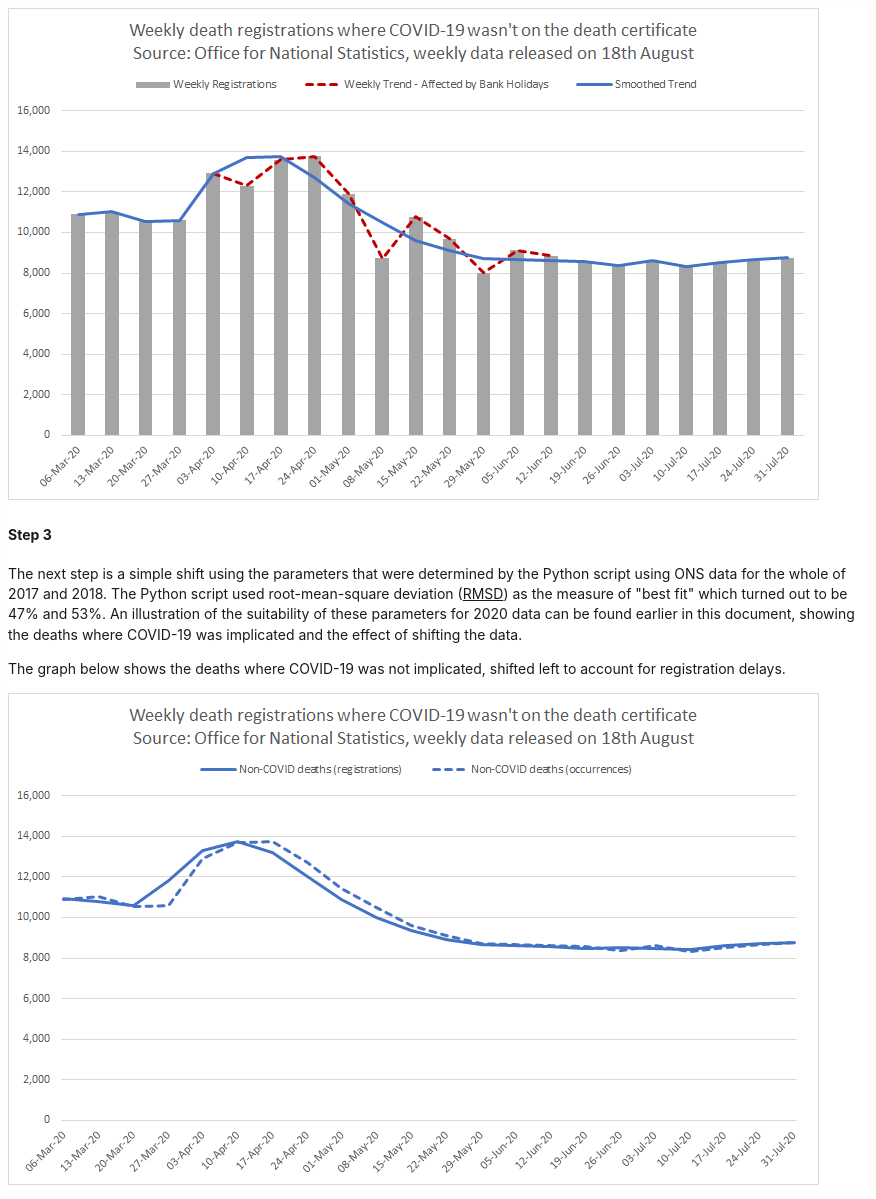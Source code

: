 ![alt text](img/step_2.png "Weekly Registrations")

#### Step 3

The next step is a simple shift using the parameters that were determined by the Python script using ONS data for the whole of 2017 and 2018. The Python script used root-mean-square deviation ([RMSD](https://en.wikipedia.org/wiki/Root-mean-square_deviation)) as the measure of "best fit" which turned out to be 47% and 53%. An illustration of the suitability of these parameters for 2020 data can be found earlier in this document, showing the deaths where COVID-19 was implicated and the effect of shifting the data.

The graph below shows the deaths where COVID-19 was not implicated, shifted left to account for registration delays.

![alt text](img/step_3.png "Weekly Registrations")